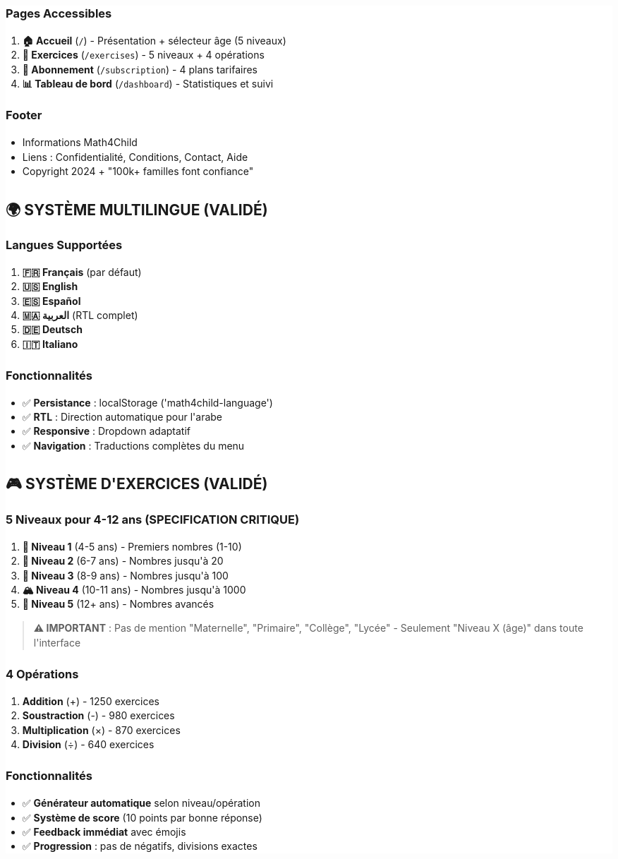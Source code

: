 ### Pages Accessibles
1. **🏠 Accueil** (`/`) - Présentation + sélecteur âge (5 niveaux)
2. **🧮 Exercices** (`/exercises`) - 5 niveaux + 4 opérations
3. **💎 Abonnement** (`/subscription`) - 4 plans tarifaires
4. **📊 Tableau de bord** (`/dashboard`) - Statistiques et suivi

### Footer
- Informations Math4Child
- Liens : Confidentialité, Conditions, Contact, Aide
- Copyright 2024 + "100k+ familles font confiance"

## 🌍 **SYSTÈME MULTILINGUE (VALIDÉ)**

### Langues Supportées
1. **🇫🇷 Français** (par défaut)
2. **🇺🇸 English**
3. **🇪🇸 Español**
4. **🇲🇦 العربية** (RTL complet)
5. **🇩🇪 Deutsch**
6. **🇮🇹 Italiano**

### Fonctionnalités
- ✅ **Persistance** : localStorage ('math4child-language')
- ✅ **RTL** : Direction automatique pour l'arabe
- ✅ **Responsive** : Dropdown adaptatif
- ✅ **Navigation** : Traductions complètes du menu

## 🎮 **SYSTÈME D'EXERCICES (VALIDÉ)**

### 5 Niveaux pour 4-12 ans (SPECIFICATION CRITIQUE)
1. **🌱 Niveau 1** (4-5 ans) - Premiers nombres (1-10)
2. **🌿 Niveau 2** (6-7 ans) - Nombres jusqu'à 20
3. **🌳 Niveau 3** (8-9 ans) - Nombres jusqu'à 100
4. **🏔️ Niveau 4** (10-11 ans) - Nombres jusqu'à 1000
5. **🚀 Niveau 5** (12+ ans) - Nombres avancés

> **⚠️ IMPORTANT** : Pas de mention "Maternelle", "Primaire", "Collège", "Lycée" - Seulement "Niveau X (âge)" dans toute l'interface

### 4 Opérations
1. **Addition** (+) - 1250 exercices
2. **Soustraction** (-) - 980 exercices
3. **Multiplication** (×) - 870 exercices
4. **Division** (÷) - 640 exercices

### Fonctionnalités
- ✅ **Générateur automatique** selon niveau/opération
- ✅ **Système de score** (10 points par bonne réponse)
- ✅ **Feedback immédiat** avec émojis
- ✅ **Progression** : pas de négatifs, divisions exactes

